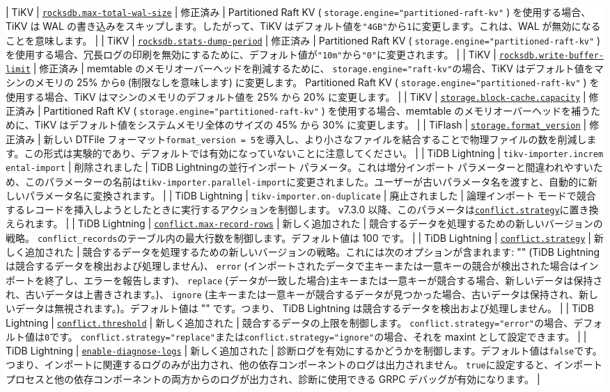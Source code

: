 | TiKV           | [`rocksdb.max-total-wal-size`](/tikv-configuration-file.md#max-total-wal-size)                                                                  | 修正済み     | Partitioned Raft KV ( `storage.engine="partitioned-raft-kv"` ) を使用する場合、TiKV は WAL の書き込みをスキップします。したがって、TiKV はデフォルト値を`"4GB"`から`1`に変更します。これは、WAL が無効になることを意味します。                                                                                                                                                                                                             |
| TiKV           | [`rocksdb.stats-dump-period`](/tikv-configuration-file.md#stats-dump-period)                                                                    | 修正済み     | Partitioned Raft KV ( `storage.engine="partitioned-raft-kv"` ) を使用する場合、冗長ログの印刷を無効にするために、デフォルト値が`"10m"`から`"0"`に変更されます。                                                                                                                                                                                                                                                     |
| TiKV           | [`rocksdb.write-buffer-limit`](/tikv-configuration-file.md#write-buffer-limit-new-in-v660)                                                      | 修正済み     | memtable のメモリオーバーヘッドを削減するために、 `storage.engine="raft-kv"`の場合、TiKV はデフォルト値をマシンのメモリの 25% から`0` (制限なしを意味します) に変更します。 Partitioned Raft KV ( `storage.engine="partitioned-raft-kv"` ) を使用する場合、TiKV はマシンのメモリのデフォルト値を 25% から 20% に変更します。                                                                                                                                          |
| TiKV           | [`storage.block-cache.capacity`](/tikv-configuration-file.md#capacity)                                                                          | 修正済み     | Partitioned Raft KV ( `storage.engine="partitioned-raft-kv"` ) を使用する場合、memtable のメモリオーバーヘッドを補うために、TiKV はデフォルト値をシステムメモリ全体のサイズの 45% から 30% に変更します。                                                                                                                                                                                                                          |
| TiFlash        | [`storage.format_version`](/tiflash/tiflash-configuration.md)                                                                                   | 修正済み     | 新しい DTFile フォーマット`format_version = 5`を導入し、より小さなファイルを結合することで物理ファイルの数を削減します。この形式は実験的であり、デフォルトでは有効になっていないことに注意してください。                                                                                                                                                                                                                                                        |
| TiDB Lightning | `tikv-importer.incremental-import`                                                                                                              | 削除されました  | TiDB Lightningの並行インポート パラメータ。これは増分インポート パラメーターと間違われやすいため、このパラメーターの名前は`tikv-importer.parallel-import`に変更されました。ユーザーが古いパラメータ名を渡すと、自動的に新しいパラメータ名に変換されます。                                                                                                                                                                                                                      |
| TiDB Lightning | `tikv-importer.on-duplicate`                                                                                                                    | 廃止されました  | 論理インポート モードで競合するレコードを挿入しようとしたときに実行するアクションを制御します。 v7.3.0 以降、このパラメータは[`conflict.strategy`](/tidb-lightning/tidb-lightning-configuration.md#tidb-lightning-task)に置き換えられます。                                                                                                                                                                                                   |
| TiDB Lightning | [`conflict.max-record-rows`](/tidb-lightning/tidb-lightning-configuration.md)                                                                   | 新しく追加された | 競合するデータを処理するための新しいバージョンの戦略。 `conflict_records`のテーブル内の最大行数を制御します。デフォルト値は 100 です。                                                                                                                                                                                                                                                                                           |
| TiDB Lightning | [`conflict.strategy`](/tidb-lightning/tidb-lightning-configuration.md)                                                                          | 新しく追加された | 競合するデータを処理するための新しいバージョンの戦略。これには次のオプションが含まれます: &quot;&quot; (TiDB Lightning は競合するデータを検出および処理しません)、 `error` (インポートされたデータで主キーまたは一意キーの競合が検出された場合はインポートを終了し、エラーを報告します)、 `replace` (データが一致した場合)主キーまたは一意キーが競合する場合、新しいデータは保持され、古いデータは上書きされます。)、 `ignore` (主キーまたは一意キーが競合するデータが見つかった場合、古いデータは保持され、新しいデータは無視されます。)。デフォルト値は &quot;&quot; です。つまり、 TiDB Lightning は競合するデータを検出および処理しません。 |
| TiDB Lightning | [`conflict.threshold`](/tidb-lightning/tidb-lightning-configuration.md)                                                                         | 新しく追加された | 競合するデータの上限を制御します。 `conflict.strategy="error"`の場合、デフォルト値は`0`です。 `conflict.strategy="replace"`または`conflict.strategy="ignore"`の場合、それを maxint として設定できます。                                                                                                                                                                                                                      |
| TiDB Lightning | [`enable-diagnose-logs`](/tidb-lightning/tidb-lightning-configuration.md)                                                                       | 新しく追加された | 診断ログを有効にするかどうかを制御します。デフォルト値は`false`です。つまり、インポートに関連するログのみが出力され、他の依存コンポーネントのログは出力されません。 `true`に設定すると、インポート プロセスと他の依存コンポーネントの両方からのログが出力され、診断に使用できる GRPC デバッグが有効になります。                                                                                                                                                                                                        |